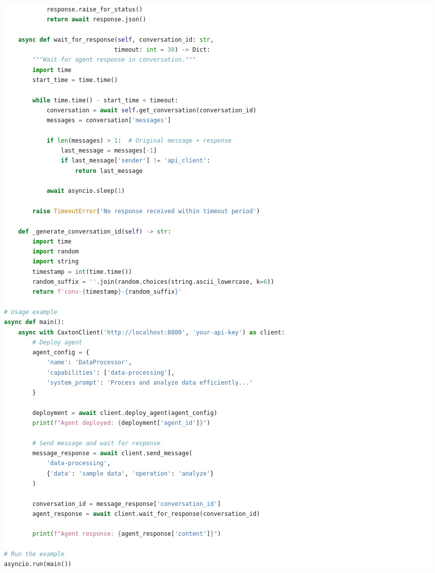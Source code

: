 ```python
            response.raise_for_status()
            return await response.json()

    async def wait_for_response(self, conversation_id: str,
                               timeout: int = 30) -> Dict:
        """Wait for agent response in conversation."""
        import time
        start_time = time.time()

        while time.time() - start_time < timeout:
            conversation = await self.get_conversation(conversation_id)
            messages = conversation['messages']

            if len(messages) > 1:  # Original message + response
                last_message = messages[-1]
                if last_message['sender'] != 'api_client':
                    return last_message

            await asyncio.sleep(1)

        raise TimeoutError('No response received within timeout period')

    def _generate_conversation_id(self) -> str:
        import time
        import random
        import string
        timestamp = int(time.time())
        random_suffix = ''.join(random.choices(string.ascii_lowercase, k=6))
        return f'conv-{timestamp}-{random_suffix}'

# Usage example
async def main():
    async with CaxtonClient('http://localhost:8080', 'your-api-key') as client:
        # Deploy agent
        agent_config = {
            'name': 'DataProcessor',
            'capabilities': ['data-processing'],
            'system_prompt': 'Process and analyze data efficiently...'
        }

        deployment = await client.deploy_agent(agent_config)
        print(f"Agent deployed: {deployment['agent_id']}")

        # Send message and wait for response
        message_response = await client.send_message(
            'data-processing',
            {'data': 'sample data', 'operation': 'analyze'}
        )

        conversation_id = message_response['conversation_id']
        agent_response = await client.wait_for_response(conversation_id)

        print(f"Agent response: {agent_response['content']}")

# Run the example
asyncio.run(main())
```
